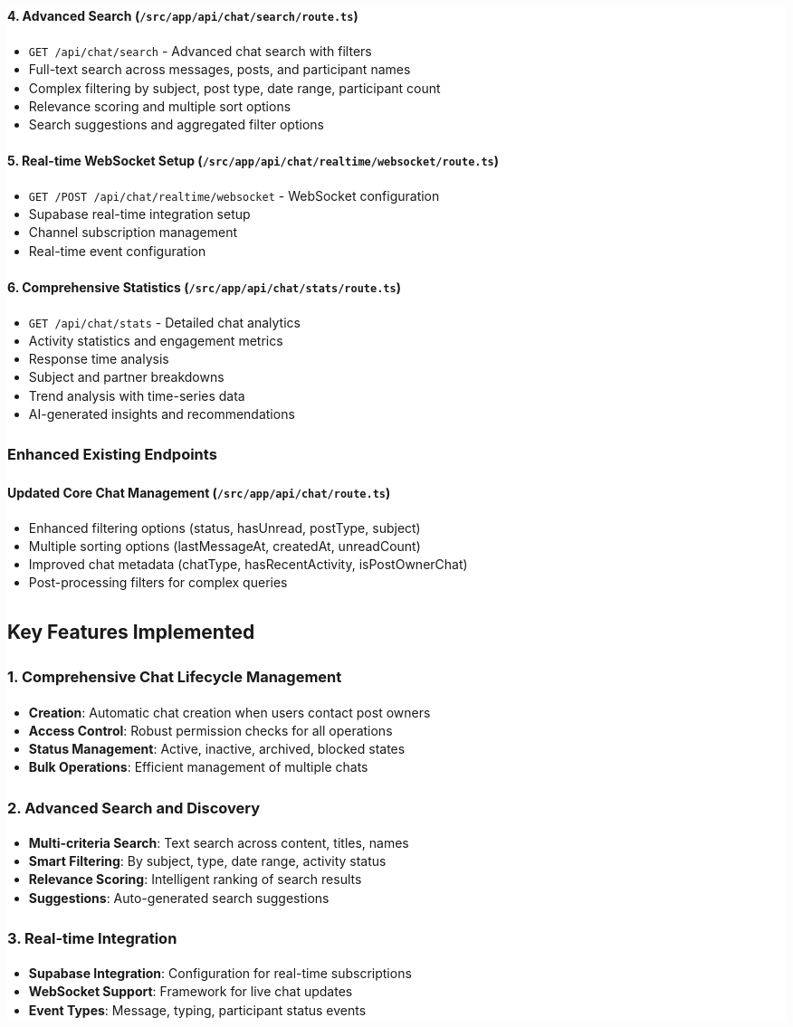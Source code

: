 #### 4. Advanced Search (`/src/app/api/chat/search/route.ts`)
- `GET /api/chat/search` - Advanced chat search with filters
- Full-text search across messages, posts, and participant names
- Complex filtering by subject, post type, date range, participant count
- Relevance scoring and multiple sort options
- Search suggestions and aggregated filter options

#### 5. Real-time WebSocket Setup (`/src/app/api/chat/realtime/websocket/route.ts`)
- `GET /POST /api/chat/realtime/websocket` - WebSocket configuration
- Supabase real-time integration setup
- Channel subscription management
- Real-time event configuration

#### 6. Comprehensive Statistics (`/src/app/api/chat/stats/route.ts`)
- `GET /api/chat/stats` - Detailed chat analytics
- Activity statistics and engagement metrics
- Response time analysis
- Subject and partner breakdowns
- Trend analysis with time-series data
- AI-generated insights and recommendations

### Enhanced Existing Endpoints

#### Updated Core Chat Management (`/src/app/api/chat/route.ts`)
- Enhanced filtering options (status, hasUnread, postType, subject)
- Multiple sorting options (lastMessageAt, createdAt, unreadCount)
- Improved chat metadata (chatType, hasRecentActivity, isPostOwnerChat)
- Post-processing filters for complex queries

## Key Features Implemented

### 1. Comprehensive Chat Lifecycle Management
- **Creation**: Automatic chat creation when users contact post owners
- **Access Control**: Robust permission checks for all operations
- **Status Management**: Active, inactive, archived, blocked states
- **Bulk Operations**: Efficient management of multiple chats

### 2. Advanced Search and Discovery
- **Multi-criteria Search**: Text search across content, titles, names
- **Smart Filtering**: By subject, type, date range, activity status
- **Relevance Scoring**: Intelligent ranking of search results
- **Suggestions**: Auto-generated search suggestions

### 3. Real-time Integration
- **Supabase Integration**: Configuration for real-time subscriptions
- **WebSocket Support**: Framework for live chat updates
- **Event Types**: Message, typing, participant status events
